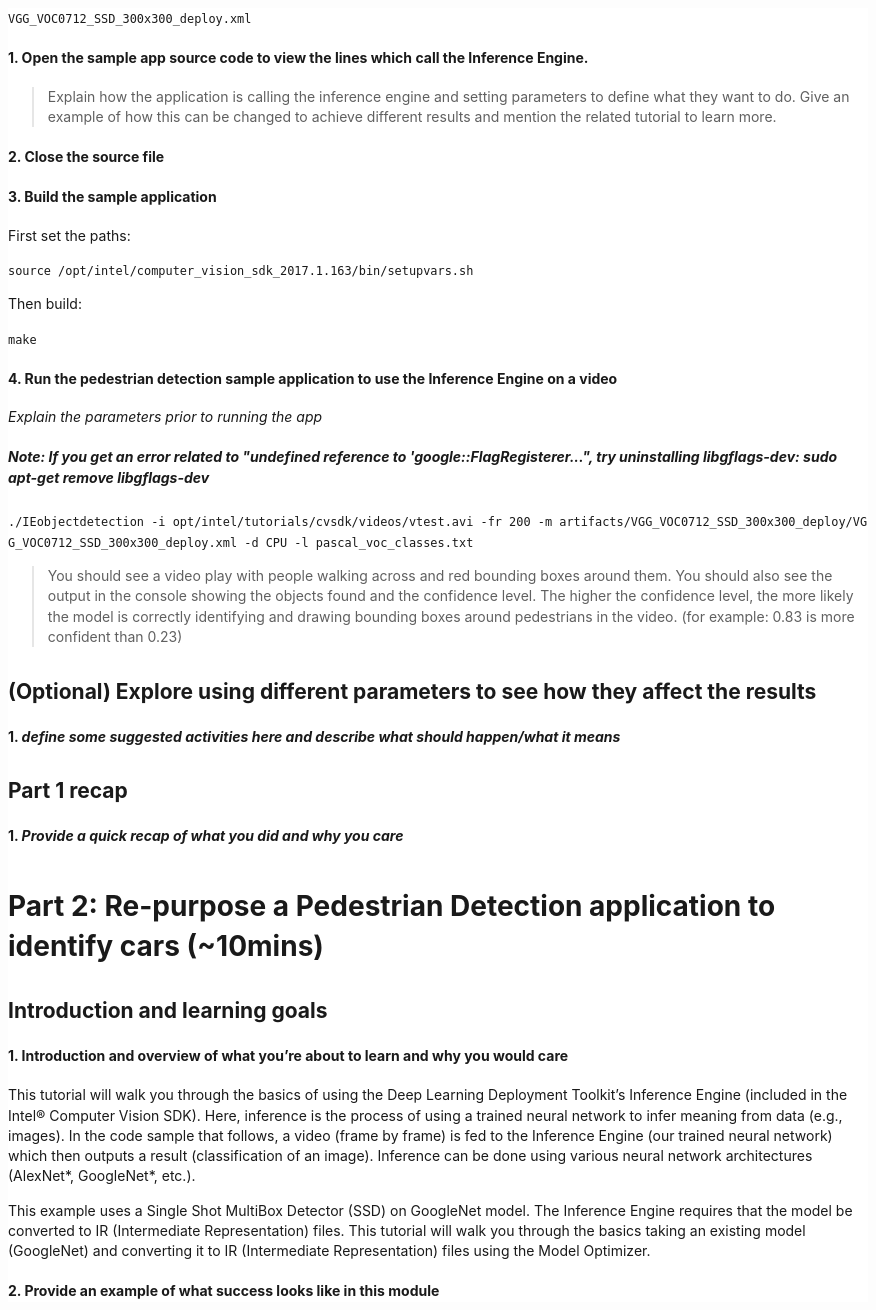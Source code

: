 ```VGG_VOC0712_SSD_300x300_deploy.xml```
#### 1. Open the sample app source code to view the lines which call the Inference Engine.

> Explain how the application is calling the inference engine and setting parameters to define what they want to do. Give an example of how this can be changed to achieve different results and mention the related tutorial to learn more.

#### 2. Close the source file

#### 3. Build the sample application
First set the paths:
```
source /opt/intel/computer_vision_sdk_2017.1.163/bin/setupvars.sh
```

Then build:

 	make

#### 4. Run the pedestrian detection sample application to use the Inference Engine on a video 
*Explain the parameters prior to running the app*

##### *Note: If you get an error related to "undefined reference to 'google::FlagRegisterer...", try uninstalling libgflags-dev: sudo apt-get remove libgflags-dev*

	./IEobjectdetection -i opt/intel/tutorials/cvsdk/videos/vtest.avi -fr 200 -m artifacts/VGG_VOC0712_SSD_300x300_deploy/VGG_VOC0712_SSD_300x300_deploy.xml -d CPU -l pascal_voc_classes.txt

> You should see a video play with people walking across and red bounding boxes around them. You should also
see the output in the console showing the objects found and the confidence level. The higher the confidence level, the more likely the model is correctly identifying and drawing bounding boxes around pedestrians in the video. (for example: 0.83 is more confident than 0.23)

## \(Optional) Explore using different parameters to see how they affect the results

#### 1. *define some suggested activities here and describe what should happen/what it means*

## Part 1 recap

#### 1. *Provide a quick recap of what you did and why you care*


# Part 2: Re-purpose a Pedestrian Detection application to identify cars (~10mins)


## Introduction and learning goals

#### 1. Introduction and overview of what you’re about to learn and why you would care

This tutorial will walk you through the basics of using the Deep Learning Deployment Toolkit’s Inference Engine (included in the Intel® Computer Vision SDK). Here, inference is the process of using a trained neural network to infer meaning from data (e.g., images). In the code sample that follows, a video (frame by frame) is fed to the Inference Engine (our trained neural network) which then outputs a result (classification of an image). Inference can be done using various neural network architectures (AlexNet*, GoogleNet*, etc.). 

This example uses a Single Shot MultiBox Detector (SSD) on GoogleNet model. The Inference Engine requires that the model be converted to IR (Intermediate Representation) files. This tutorial will walk you through the basics taking an existing model (GoogleNet) and converting it to IR (Intermediate Representation) files using the Model Optimizer.
	
#### 2. Provide an example of what success looks like in this module

```